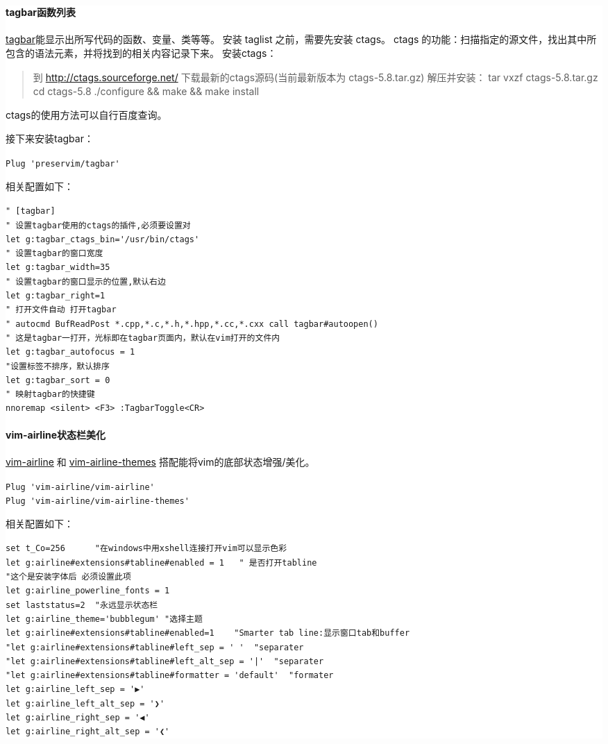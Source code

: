 #### tagbar函数列表

[tagbar](https://github.com/preservim/tagbar)能显示出所写代码的函数、变量、类等等。
安装 taglist 之前，需要先安装 ctags。
ctags 的功能：扫描指定的源文件，找出其中所包含的语法元素，并将找到的相关内容记录下来。
安装ctags：
>到 http://ctags.sourceforge.net/ 下载最新的ctags源码(当前最新版本为 ctags-5.8.tar.gz)
>解压并安装：
>tar vxzf ctags-5.8.tar.gz
>cd ctags-5.8
>./configure && make && make install

ctags的使用方法可以自行百度查询。

接下来安装tagbar：

```text
Plug 'preservim/tagbar'
```

相关配置如下：

```text
" [tagbar]
" 设置tagbar使用的ctags的插件,必须要设置对
let g:tagbar_ctags_bin='/usr/bin/ctags'
" 设置tagbar的窗口宽度
let g:tagbar_width=35
" 设置tagbar的窗口显示的位置,默认右边
let g:tagbar_right=1
" 打开文件自动 打开tagbar
" autocmd BufReadPost *.cpp,*.c,*.h,*.hpp,*.cc,*.cxx call tagbar#autoopen()
" 这是tagbar一打开，光标即在tagbar页面内，默认在vim打开的文件内
let g:tagbar_autofocus = 1
"设置标签不排序，默认排序
let g:tagbar_sort = 0
" 映射tagbar的快捷键
nnoremap <silent> <F3> :TagbarToggle<CR>
```

#### vim-airline状态栏美化

[vim-airline](https://github.com/vim-airline/vim-airline) 和 [vim-airline-themes](https://github.com/vim-airline/vim-airline-themes) 搭配能将vim的底部状态增强/美化。

```text
Plug 'vim-airline/vim-airline'
Plug 'vim-airline/vim-airline-themes'
```

相关配置如下：

```text
set t_Co=256      "在windows中用xshell连接打开vim可以显示色彩
let g:airline#extensions#tabline#enabled = 1   " 是否打开tabline
"这个是安装字体后 必须设置此项
let g:airline_powerline_fonts = 1
set laststatus=2  "永远显示状态栏
let g:airline_theme='bubblegum' "选择主题
let g:airline#extensions#tabline#enabled=1    "Smarter tab line:显示窗口tab和buffer
"let g:airline#extensions#tabline#left_sep = ' '  "separater
"let g:airline#extensions#tabline#left_alt_sep = '|'  "separater
"let g:airline#extensions#tabline#formatter = 'default'  "formater
let g:airline_left_sep = '▶'
let g:airline_left_alt_sep = '❯'
let g:airline_right_sep = '◀'
let g:airline_right_alt_sep = '❮'
```
